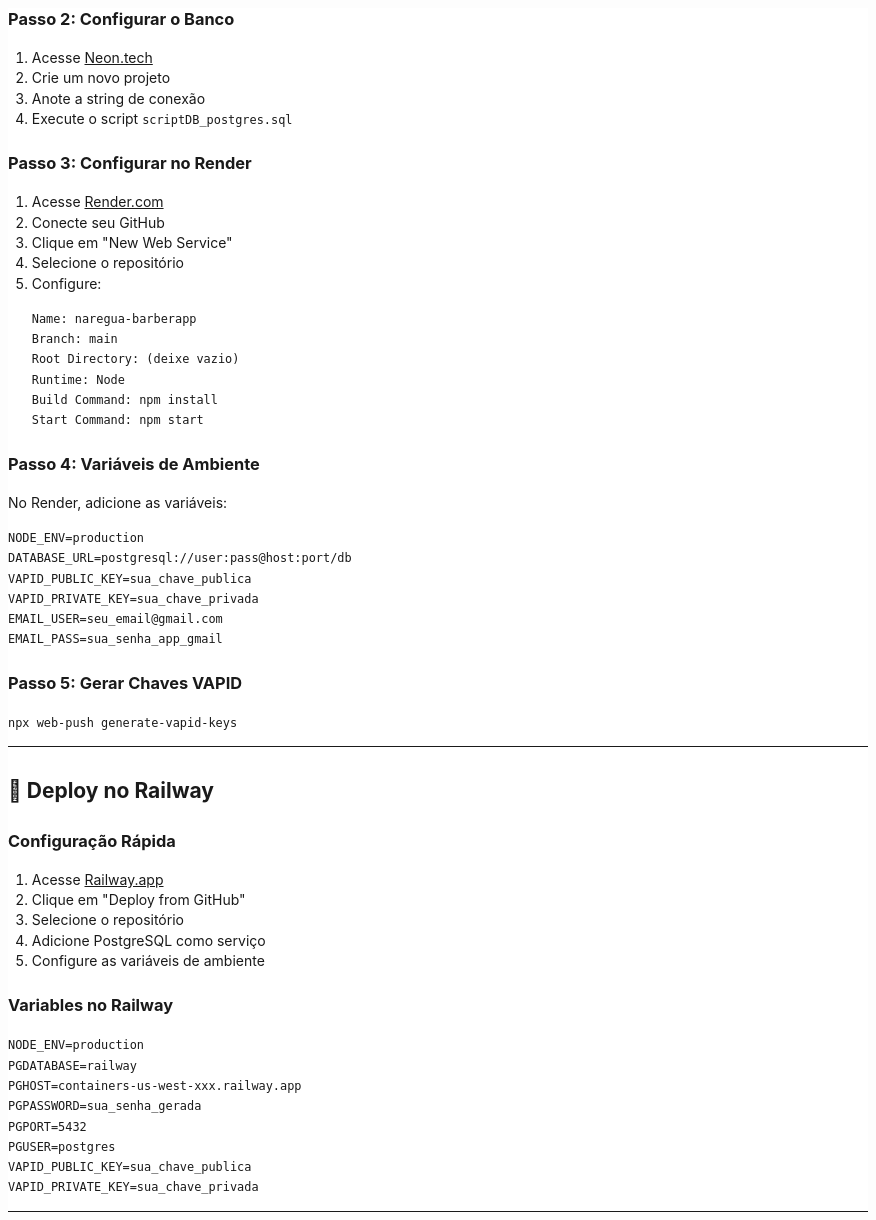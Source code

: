 ### Passo 2: Configurar o Banco
1. Acesse [Neon.tech](https://neon.tech)
2. Crie um novo projeto
3. Anote a string de conexão
4. Execute o script `scriptDB_postgres.sql`

### Passo 3: Configurar no Render
1. Acesse [Render.com](https://render.com)
2. Conecte seu GitHub
3. Clique em "New Web Service"
4. Selecione o repositório
5. Configure:
   ```
   Name: naregua-barberapp
   Branch: main
   Root Directory: (deixe vazio)
   Runtime: Node
   Build Command: npm install
   Start Command: npm start
   ```

### Passo 4: Variáveis de Ambiente
No Render, adicione as variáveis:
```env
NODE_ENV=production
DATABASE_URL=postgresql://user:pass@host:port/db
VAPID_PUBLIC_KEY=sua_chave_publica
VAPID_PRIVATE_KEY=sua_chave_privada
EMAIL_USER=seu_email@gmail.com
EMAIL_PASS=sua_senha_app_gmail
```

### Passo 5: Gerar Chaves VAPID
```bash
npx web-push generate-vapid-keys
```

---

## 🔧 Deploy no Railway

### Configuração Rápida
1. Acesse [Railway.app](https://railway.app)
2. Clique em "Deploy from GitHub"
3. Selecione o repositório
4. Adicione PostgreSQL como serviço
5. Configure as variáveis de ambiente

### Variables no Railway
```env
NODE_ENV=production
PGDATABASE=railway
PGHOST=containers-us-west-xxx.railway.app
PGPASSWORD=sua_senha_gerada
PGPORT=5432
PGUSER=postgres
VAPID_PUBLIC_KEY=sua_chave_publica
VAPID_PRIVATE_KEY=sua_chave_privada
```

---
